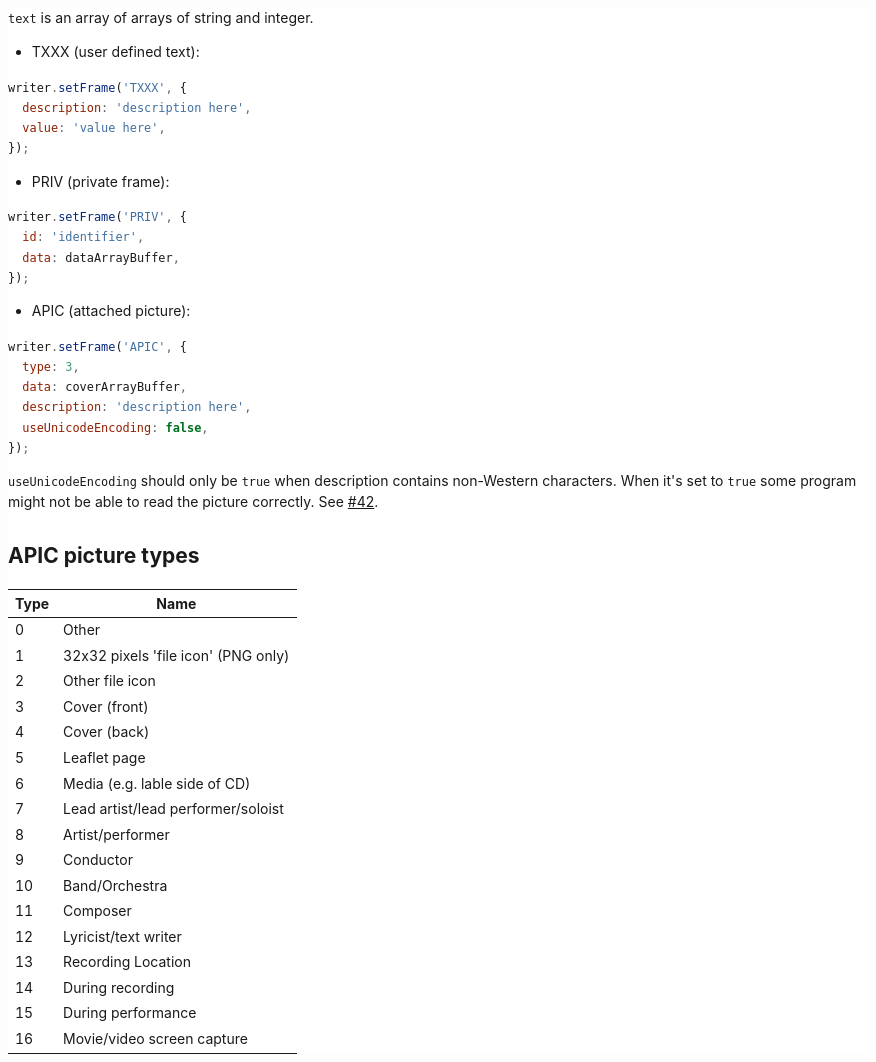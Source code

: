 `text` is an array of arrays of string and integer.

- TXXX (user defined text):

```js
writer.setFrame('TXXX', {
  description: 'description here',
  value: 'value here',
});
```

- PRIV (private frame):

```js
writer.setFrame('PRIV', {
  id: 'identifier',
  data: dataArrayBuffer,
});
```

- APIC (attached picture):

```js
writer.setFrame('APIC', {
  type: 3,
  data: coverArrayBuffer,
  description: 'description here',
  useUnicodeEncoding: false,
});
```

`useUnicodeEncoding` should only be `true` when description contains non-Western characters.
When it's set to `true` some program might not be able to read the picture correctly.
See [#42](https://github.com/egoroof/browser-id3-writer/issues/42).

## APIC picture types

| Type | Name                                |
| ---- | ----------------------------------- |
| 0    | Other                               |
| 1    | 32x32 pixels 'file icon' (PNG only) |
| 2    | Other file icon                     |
| 3    | Cover (front)                       |
| 4    | Cover (back)                        |
| 5    | Leaflet page                        |
| 6    | Media (e.g. lable side of CD)       |
| 7    | Lead artist/lead performer/soloist  |
| 8    | Artist/performer                    |
| 9    | Conductor                           |
| 10   | Band/Orchestra                      |
| 11   | Composer                            |
| 12   | Lyricist/text writer                |
| 13   | Recording Location                  |
| 14   | During recording                    |
| 15   | During performance                  |
| 16   | Movie/video screen capture          |